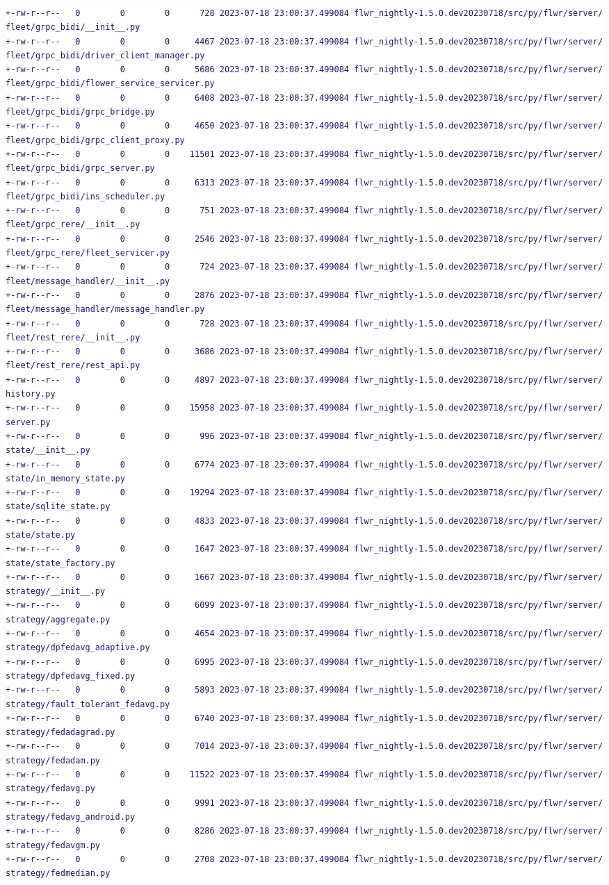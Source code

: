 ```diff
+-rw-r--r--   0        0        0      728 2023-07-18 23:00:37.499084 flwr_nightly-1.5.0.dev20230718/src/py/flwr/server/fleet/grpc_bidi/__init__.py
+-rw-r--r--   0        0        0     4467 2023-07-18 23:00:37.499084 flwr_nightly-1.5.0.dev20230718/src/py/flwr/server/fleet/grpc_bidi/driver_client_manager.py
+-rw-r--r--   0        0        0     5686 2023-07-18 23:00:37.499084 flwr_nightly-1.5.0.dev20230718/src/py/flwr/server/fleet/grpc_bidi/flower_service_servicer.py
+-rw-r--r--   0        0        0     6408 2023-07-18 23:00:37.499084 flwr_nightly-1.5.0.dev20230718/src/py/flwr/server/fleet/grpc_bidi/grpc_bridge.py
+-rw-r--r--   0        0        0     4650 2023-07-18 23:00:37.499084 flwr_nightly-1.5.0.dev20230718/src/py/flwr/server/fleet/grpc_bidi/grpc_client_proxy.py
+-rw-r--r--   0        0        0    11501 2023-07-18 23:00:37.499084 flwr_nightly-1.5.0.dev20230718/src/py/flwr/server/fleet/grpc_bidi/grpc_server.py
+-rw-r--r--   0        0        0     6313 2023-07-18 23:00:37.499084 flwr_nightly-1.5.0.dev20230718/src/py/flwr/server/fleet/grpc_bidi/ins_scheduler.py
+-rw-r--r--   0        0        0      751 2023-07-18 23:00:37.499084 flwr_nightly-1.5.0.dev20230718/src/py/flwr/server/fleet/grpc_rere/__init__.py
+-rw-r--r--   0        0        0     2546 2023-07-18 23:00:37.499084 flwr_nightly-1.5.0.dev20230718/src/py/flwr/server/fleet/grpc_rere/fleet_servicer.py
+-rw-r--r--   0        0        0      724 2023-07-18 23:00:37.499084 flwr_nightly-1.5.0.dev20230718/src/py/flwr/server/fleet/message_handler/__init__.py
+-rw-r--r--   0        0        0     2876 2023-07-18 23:00:37.499084 flwr_nightly-1.5.0.dev20230718/src/py/flwr/server/fleet/message_handler/message_handler.py
+-rw-r--r--   0        0        0      728 2023-07-18 23:00:37.499084 flwr_nightly-1.5.0.dev20230718/src/py/flwr/server/fleet/rest_rere/__init__.py
+-rw-r--r--   0        0        0     3686 2023-07-18 23:00:37.499084 flwr_nightly-1.5.0.dev20230718/src/py/flwr/server/fleet/rest_rere/rest_api.py
+-rw-r--r--   0        0        0     4897 2023-07-18 23:00:37.499084 flwr_nightly-1.5.0.dev20230718/src/py/flwr/server/history.py
+-rw-r--r--   0        0        0    15958 2023-07-18 23:00:37.499084 flwr_nightly-1.5.0.dev20230718/src/py/flwr/server/server.py
+-rw-r--r--   0        0        0      996 2023-07-18 23:00:37.499084 flwr_nightly-1.5.0.dev20230718/src/py/flwr/server/state/__init__.py
+-rw-r--r--   0        0        0     6774 2023-07-18 23:00:37.499084 flwr_nightly-1.5.0.dev20230718/src/py/flwr/server/state/in_memory_state.py
+-rw-r--r--   0        0        0    19294 2023-07-18 23:00:37.499084 flwr_nightly-1.5.0.dev20230718/src/py/flwr/server/state/sqlite_state.py
+-rw-r--r--   0        0        0     4833 2023-07-18 23:00:37.499084 flwr_nightly-1.5.0.dev20230718/src/py/flwr/server/state/state.py
+-rw-r--r--   0        0        0     1647 2023-07-18 23:00:37.499084 flwr_nightly-1.5.0.dev20230718/src/py/flwr/server/state/state_factory.py
+-rw-r--r--   0        0        0     1667 2023-07-18 23:00:37.499084 flwr_nightly-1.5.0.dev20230718/src/py/flwr/server/strategy/__init__.py
+-rw-r--r--   0        0        0     6099 2023-07-18 23:00:37.499084 flwr_nightly-1.5.0.dev20230718/src/py/flwr/server/strategy/aggregate.py
+-rw-r--r--   0        0        0     4654 2023-07-18 23:00:37.499084 flwr_nightly-1.5.0.dev20230718/src/py/flwr/server/strategy/dpfedavg_adaptive.py
+-rw-r--r--   0        0        0     6995 2023-07-18 23:00:37.499084 flwr_nightly-1.5.0.dev20230718/src/py/flwr/server/strategy/dpfedavg_fixed.py
+-rw-r--r--   0        0        0     5893 2023-07-18 23:00:37.499084 flwr_nightly-1.5.0.dev20230718/src/py/flwr/server/strategy/fault_tolerant_fedavg.py
+-rw-r--r--   0        0        0     6740 2023-07-18 23:00:37.499084 flwr_nightly-1.5.0.dev20230718/src/py/flwr/server/strategy/fedadagrad.py
+-rw-r--r--   0        0        0     7014 2023-07-18 23:00:37.499084 flwr_nightly-1.5.0.dev20230718/src/py/flwr/server/strategy/fedadam.py
+-rw-r--r--   0        0        0    11522 2023-07-18 23:00:37.499084 flwr_nightly-1.5.0.dev20230718/src/py/flwr/server/strategy/fedavg.py
+-rw-r--r--   0        0        0     9991 2023-07-18 23:00:37.499084 flwr_nightly-1.5.0.dev20230718/src/py/flwr/server/strategy/fedavg_android.py
+-rw-r--r--   0        0        0     8286 2023-07-18 23:00:37.499084 flwr_nightly-1.5.0.dev20230718/src/py/flwr/server/strategy/fedavgm.py
+-rw-r--r--   0        0        0     2708 2023-07-18 23:00:37.499084 flwr_nightly-1.5.0.dev20230718/src/py/flwr/server/strategy/fedmedian.py
```